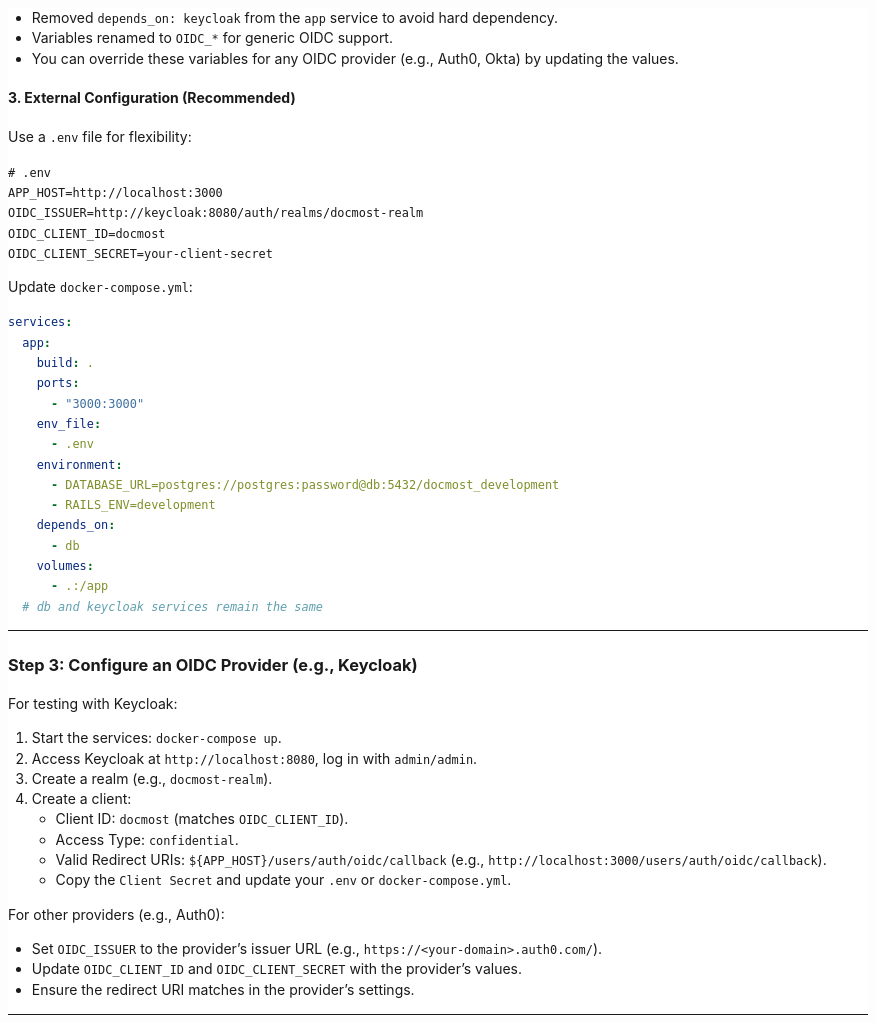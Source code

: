 - Removed `depends_on: keycloak` from the `app` service to avoid hard dependency.
- Variables renamed to `OIDC_*` for generic OIDC support.
- You can override these variables for any OIDC provider (e.g., Auth0, Okta) by updating the values.

#### 3. External Configuration (Recommended)
Use a `.env` file for flexibility:
```env
# .env
APP_HOST=http://localhost:3000
OIDC_ISSUER=http://keycloak:8080/auth/realms/docmost-realm
OIDC_CLIENT_ID=docmost
OIDC_CLIENT_SECRET=your-client-secret
```

Update `docker-compose.yml`:
```yaml
services:
  app:
    build: .
    ports:
      - "3000:3000"
    env_file:
      - .env
    environment:
      - DATABASE_URL=postgres://postgres:password@db:5432/docmost_development
      - RAILS_ENV=development
    depends_on:
      - db
    volumes:
      - .:/app
  # db and keycloak services remain the same
```

---

### Step 3: Configure an OIDC Provider (e.g., Keycloak)
For testing with Keycloak:
1. Start the services: `docker-compose up`.
2. Access Keycloak at `http://localhost:8080`, log in with `admin/admin`.
3. Create a realm (e.g., `docmost-realm`).
4. Create a client:
   - Client ID: `docmost` (matches `OIDC_CLIENT_ID`).
   - Access Type: `confidential`.
   - Valid Redirect URIs: `${APP_HOST}/users/auth/oidc/callback` (e.g., `http://localhost:3000/users/auth/oidc/callback`).
   - Copy the `Client Secret` and update your `.env` or `docker-compose.yml`.

For other providers (e.g., Auth0):
- Set `OIDC_ISSUER` to the provider’s issuer URL (e.g., `https://<your-domain>.auth0.com/`).
- Update `OIDC_CLIENT_ID` and `OIDC_CLIENT_SECRET` with the provider’s values.
- Ensure the redirect URI matches in the provider’s settings.

---